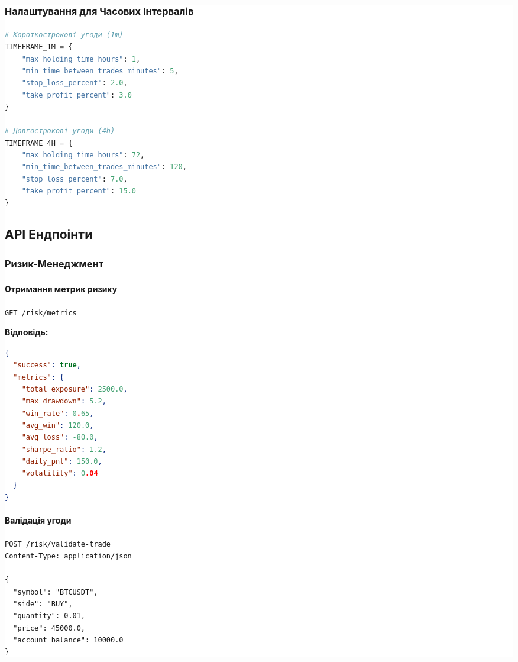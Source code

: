 ```python
```

### Налаштування для Часових Інтервалів

```python
# Короткострокові угоди (1m)
TIMEFRAME_1M = {
    "max_holding_time_hours": 1,
    "min_time_between_trades_minutes": 5,
    "stop_loss_percent": 2.0,
    "take_profit_percent": 3.0
}

# Довгострокові угоди (4h)
TIMEFRAME_4H = {
    "max_holding_time_hours": 72,
    "min_time_between_trades_minutes": 120,
    "stop_loss_percent": 7.0,
    "take_profit_percent": 15.0
}
```

## API Ендпоінти

### Ризик-Менеджмент

#### Отримання метрик ризику

```http
GET /risk/metrics
```

**Відповідь:**

```json
{
  "success": true,
  "metrics": {
    "total_exposure": 2500.0,
    "max_drawdown": 5.2,
    "win_rate": 0.65,
    "avg_win": 120.0,
    "avg_loss": -80.0,
    "sharpe_ratio": 1.2,
    "daily_pnl": 150.0,
    "volatility": 0.04
  }
}
```

#### Валідація угоди

```http
POST /risk/validate-trade
Content-Type: application/json

{
  "symbol": "BTCUSDT",
  "side": "BUY",
  "quantity": 0.01,
  "price": 45000.0,
  "account_balance": 10000.0
}
```
